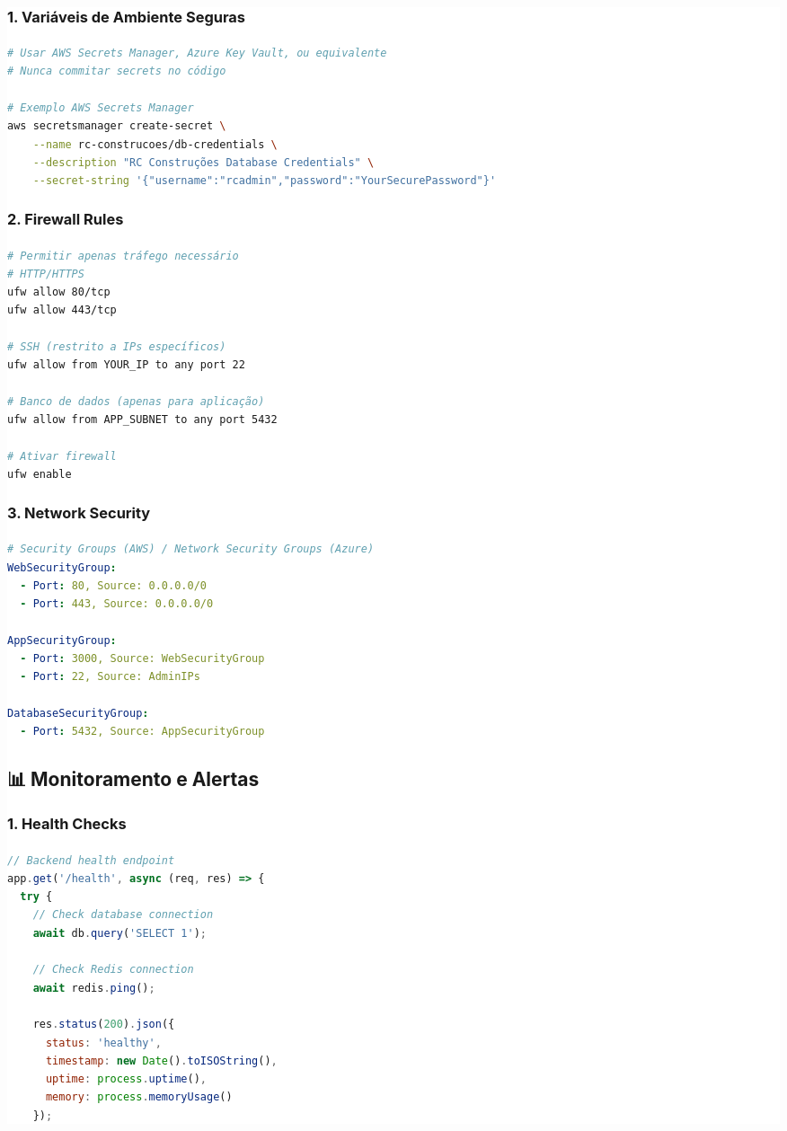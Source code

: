 ### 1. Variáveis de Ambiente Seguras
```bash
# Usar AWS Secrets Manager, Azure Key Vault, ou equivalente
# Nunca commitar secrets no código

# Exemplo AWS Secrets Manager
aws secretsmanager create-secret \
    --name rc-construcoes/db-credentials \
    --description "RC Construções Database Credentials" \
    --secret-string '{"username":"rcadmin","password":"YourSecurePassword"}'
```

### 2. Firewall Rules
```bash
# Permitir apenas tráfego necessário
# HTTP/HTTPS
ufw allow 80/tcp
ufw allow 443/tcp

# SSH (restrito a IPs específicos)
ufw allow from YOUR_IP to any port 22

# Banco de dados (apenas para aplicação)
ufw allow from APP_SUBNET to any port 5432

# Ativar firewall
ufw enable
```

### 3. Network Security
```yaml
# Security Groups (AWS) / Network Security Groups (Azure)
WebSecurityGroup:
  - Port: 80, Source: 0.0.0.0/0
  - Port: 443, Source: 0.0.0.0/0

AppSecurityGroup:
  - Port: 3000, Source: WebSecurityGroup
  - Port: 22, Source: AdminIPs

DatabaseSecurityGroup:
  - Port: 5432, Source: AppSecurityGroup
```

## 📊 Monitoramento e Alertas

### 1. Health Checks
```javascript
// Backend health endpoint
app.get('/health', async (req, res) => {
  try {
    // Check database connection
    await db.query('SELECT 1');
    
    // Check Redis connection
    await redis.ping();
    
    res.status(200).json({
      status: 'healthy',
      timestamp: new Date().toISOString(),
      uptime: process.uptime(),
      memory: process.memoryUsage()
    });
```